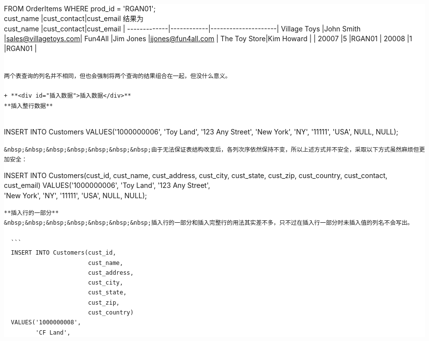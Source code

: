    FROM OrderItems
   WHERE prod_id = 'RGAN01';  
   cust_name    |cust_contact|cust_email
   结果为  
   cust_name    |cust_contact|cust_email           |
   -------------|------------|---------------------|
   Village Toys |John Smith  |sales@villagetoys.com|
   Fun4All      |Jim Jones   |jjones@fun4all.com   |
   The Toy Store|Kim Howard  |                     |
   20007        |5           |RGAN01               |
   20008        |1           |RGAN01               | 
   ```
   
   两个表查询的列名并不相同，但也会强制将两个查询的结果组合在一起，但没什么意义。  

+ **<div id="插入数据">插入数据</div>**  
  **插入整行数据**
     
  ```
  INSERT INTO Customers
  VALUES('1000000006',
           'Toy Land',
           '123 Any Street',
           'New York',
           'NY',
           '11111',
           'USA',
            NULL,
            NULL);   
  ```  
  &nbsp;&nbsp;&nbsp;&nbsp;&nbsp;&nbsp;&nbsp;由于无法保证表结构改变后，各列次序依然保持不变，所以上述方式并不安全，采取以下方式虽然麻烦但更加安全：  
  
  ```
  INSERT INTO Customers(cust_id,
                          cust_name,
                          cust_address,
                          cust_city,
                          cust_state,
                          cust_zip,
                          cust_country,
                          cust_contact,
                          cust_email)
  VALUES('1000000006',
           'Toy Land',
           '123 Any Street',           
           'New York',
           'NY',
           '11111',
           'USA',
            NULL,
            NULL);
  ```  
  **插入行的一部分**  
  &nbsp;&nbsp;&nbsp;&nbsp;&nbsp;&nbsp;&nbsp;插入行的一部分和插入完整行的用法其实差不多，只不过在插入行一部分时未插入值的列名不会写出。  
    
    ```
    INSERT INTO Customers(cust_id,
                          cust_name,
                          cust_address,
                          cust_city,
                          cust_state,
                          cust_zip,
                          cust_country)  
    VALUES('1000000008',
           'CF Land',
  ```